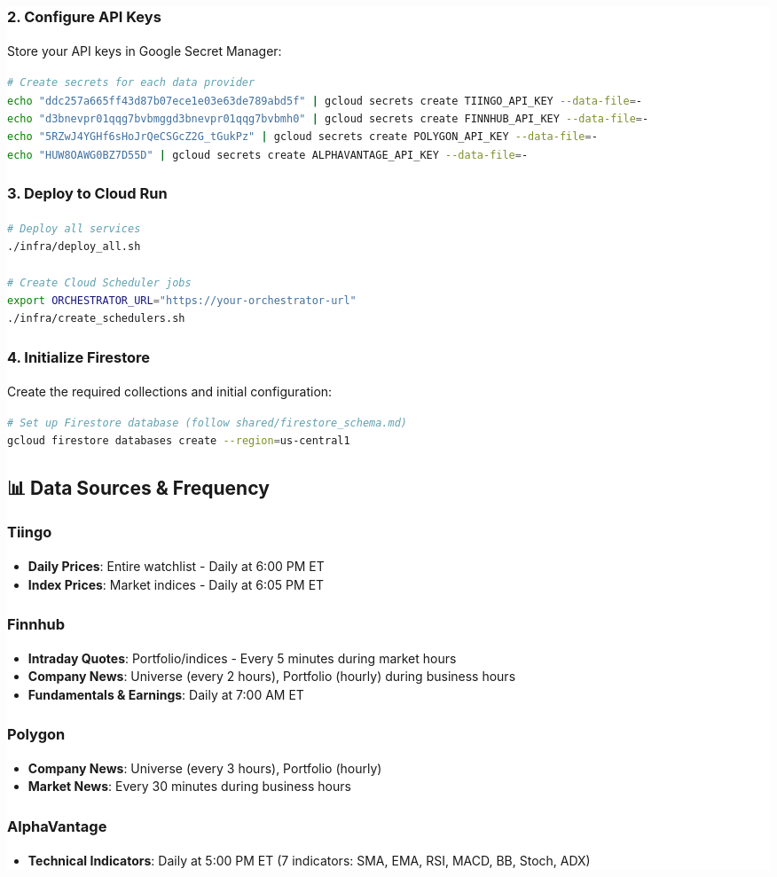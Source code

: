 ### 2. Configure API Keys

Store your API keys in Google Secret Manager:

```bash
# Create secrets for each data provider
echo "ddc257a665ff43d87b07ece1e03e63de789abd5f" | gcloud secrets create TIINGO_API_KEY --data-file=-
echo "d3bnevpr01qqg7bvbmggd3bnevpr01qqg7bvbmh0" | gcloud secrets create FINNHUB_API_KEY --data-file=-
echo "5RZwJ4YGHf6sHoJrQeCSGcZ2G_tGukPz" | gcloud secrets create POLYGON_API_KEY --data-file=-
echo "HUW8OAWG0BZ7D55D" | gcloud secrets create ALPHAVANTAGE_API_KEY --data-file=-
```

### 3. Deploy to Cloud Run

```bash
# Deploy all services
./infra/deploy_all.sh

# Create Cloud Scheduler jobs
export ORCHESTRATOR_URL="https://your-orchestrator-url"
./infra/create_schedulers.sh
```

### 4. Initialize Firestore

Create the required collections and initial configuration:

```bash
# Set up Firestore database (follow shared/firestore_schema.md)
gcloud firestore databases create --region=us-central1
```

## 📊 Data Sources & Frequency

### Tiingo
- **Daily Prices**: Entire watchlist - Daily at 6:00 PM ET
- **Index Prices**: Market indices - Daily at 6:05 PM ET

### Finnhub
- **Intraday Quotes**: Portfolio/indices - Every 5 minutes during market hours
- **Company News**: Universe (every 2 hours), Portfolio (hourly) during business hours
- **Fundamentals & Earnings**: Daily at 7:00 AM ET

### Polygon
- **Company News**: Universe (every 3 hours), Portfolio (hourly)
- **Market News**: Every 30 minutes during business hours

### AlphaVantage
- **Technical Indicators**: Daily at 5:00 PM ET (7 indicators: SMA, EMA, RSI, MACD, BB, Stoch, ADX)
